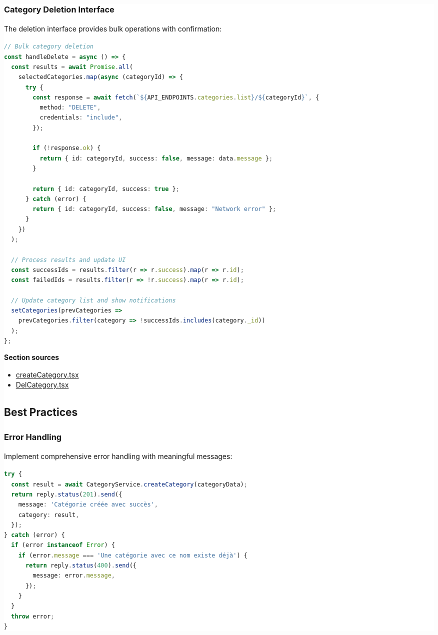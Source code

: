 ### Category Deletion Interface

The deletion interface provides bulk operations with confirmation:

```typescript
// Bulk category deletion
const handleDelete = async () => {
  const results = await Promise.all(
    selectedCategories.map(async (categoryId) => {
      try {
        const response = await fetch(`${API_ENDPOINTS.categories.list}/${categoryId}`, {
          method: "DELETE",
          credentials: "include",
        });
        
        if (!response.ok) {
          return { id: categoryId, success: false, message: data.message };
        }
        
        return { id: categoryId, success: true };
      } catch (error) {
        return { id: categoryId, success: false, message: "Network error" };
      }
    })
  );
  
  // Process results and update UI
  const successIds = results.filter(r => r.success).map(r => r.id);
  const failedIds = results.filter(r => !r.success).map(r => r.id);
  
  // Update category list and show notifications
  setCategories(prevCategories =>
    prevCategories.filter(category => !successIds.includes(category._id))
  );
};
```

**Section sources**
- [createCategory.tsx](file://src/pages/createCategory.tsx#L80-L120)
- [DelCategory.tsx](file://src/pages/DelCategory.tsx#L120-L180)

## Best Practices

### Error Handling

Implement comprehensive error handling with meaningful messages:

```typescript
try {
  const result = await CategoryService.createCategory(categoryData);
  return reply.status(201).send({
    message: 'Catégorie créée avec succès',
    category: result,
  });
} catch (error) {
  if (error instanceof Error) {
    if (error.message === 'Une catégorie avec ce nom existe déjà') {
      return reply.status(400).send({
        message: error.message,
      });
    }
  }
  throw error;
}
```